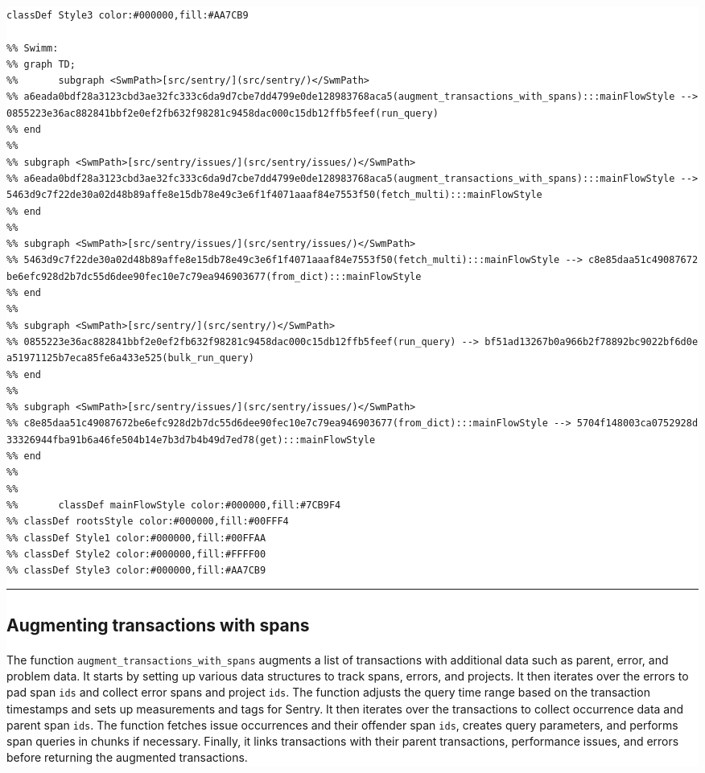 ```mermaid
classDef Style3 color:#000000,fill:#AA7CB9

%% Swimm:
%% graph TD;
%%       subgraph <SwmPath>[src/sentry/](src/sentry/)</SwmPath>
%% a6eada0bdf28a3123cbd3ae32fc333c6da9d7cbe7dd4799e0de128983768aca5(augment_transactions_with_spans):::mainFlowStyle --> 0855223e36ac882841bbf2e0ef2fb632f98281c9458dac000c15db12ffb5feef(run_query)
%% end
%% 
%% subgraph <SwmPath>[src/sentry/issues/](src/sentry/issues/)</SwmPath>
%% a6eada0bdf28a3123cbd3ae32fc333c6da9d7cbe7dd4799e0de128983768aca5(augment_transactions_with_spans):::mainFlowStyle --> 5463d9c7f22de30a02d48b89affe8e15db78e49c3e6f1f4071aaaf84e7553f50(fetch_multi):::mainFlowStyle
%% end
%% 
%% subgraph <SwmPath>[src/sentry/issues/](src/sentry/issues/)</SwmPath>
%% 5463d9c7f22de30a02d48b89affe8e15db78e49c3e6f1f4071aaaf84e7553f50(fetch_multi):::mainFlowStyle --> c8e85daa51c49087672be6efc928d2b7dc55d6dee90fec10e7c79ea946903677(from_dict):::mainFlowStyle
%% end
%% 
%% subgraph <SwmPath>[src/sentry/](src/sentry/)</SwmPath>
%% 0855223e36ac882841bbf2e0ef2fb632f98281c9458dac000c15db12ffb5feef(run_query) --> bf51ad13267b0a966b2f78892bc9022bf6d0ea51971125b7eca85fe6a433e525(bulk_run_query)
%% end
%% 
%% subgraph <SwmPath>[src/sentry/issues/](src/sentry/issues/)</SwmPath>
%% c8e85daa51c49087672be6efc928d2b7dc55d6dee90fec10e7c79ea946903677(from_dict):::mainFlowStyle --> 5704f148003ca0752928d33326944fba91b6a46fe504b14e7b3d7b4b49d7ed78(get):::mainFlowStyle
%% end
%% 
%% 
%%       classDef mainFlowStyle color:#000000,fill:#7CB9F4
%% classDef rootsStyle color:#000000,fill:#00FFF4
%% classDef Style1 color:#000000,fill:#00FFAA
%% classDef Style2 color:#000000,fill:#FFFF00
%% classDef Style3 color:#000000,fill:#AA7CB9
```

<SwmSnippet path="/src/sentry/api/endpoints/organization_events_trace.py" line="785">

---

## Augmenting transactions with spans

The function <SwmToken path="src/sentry/api/endpoints/organization_events_trace.py" pos="785:2:2" line-data="def augment_transactions_with_spans(">`augment_transactions_with_spans`</SwmToken> augments a list of transactions with additional data such as parent, error, and problem data. It starts by setting up various data structures to track spans, errors, and projects. It then iterates over the errors to pad span <SwmToken path="src/sentry/api/endpoints/organization_events_trace.py" pos="794:15:15" line-data="        trace_parent_spans = set()  # parent span ids of segment spans">`ids`</SwmToken> and collect error spans and project <SwmToken path="src/sentry/api/endpoints/organization_events_trace.py" pos="794:15:15" line-data="        trace_parent_spans = set()  # parent span ids of segment spans">`ids`</SwmToken>. The function adjusts the query time range based on the transaction timestamps and sets up measurements and tags for Sentry. It then iterates over the transactions to collect occurrence data and parent span <SwmToken path="src/sentry/api/endpoints/organization_events_trace.py" pos="794:15:15" line-data="        trace_parent_spans = set()  # parent span ids of segment spans">`ids`</SwmToken>. The function fetches issue occurrences and their offender span <SwmToken path="src/sentry/api/endpoints/organization_events_trace.py" pos="794:15:15" line-data="        trace_parent_spans = set()  # parent span ids of segment spans">`ids`</SwmToken>, creates query parameters, and performs span queries in chunks if necessary. Finally, it links transactions with their parent transactions, performance issues, and errors before returning the augmented transactions.
